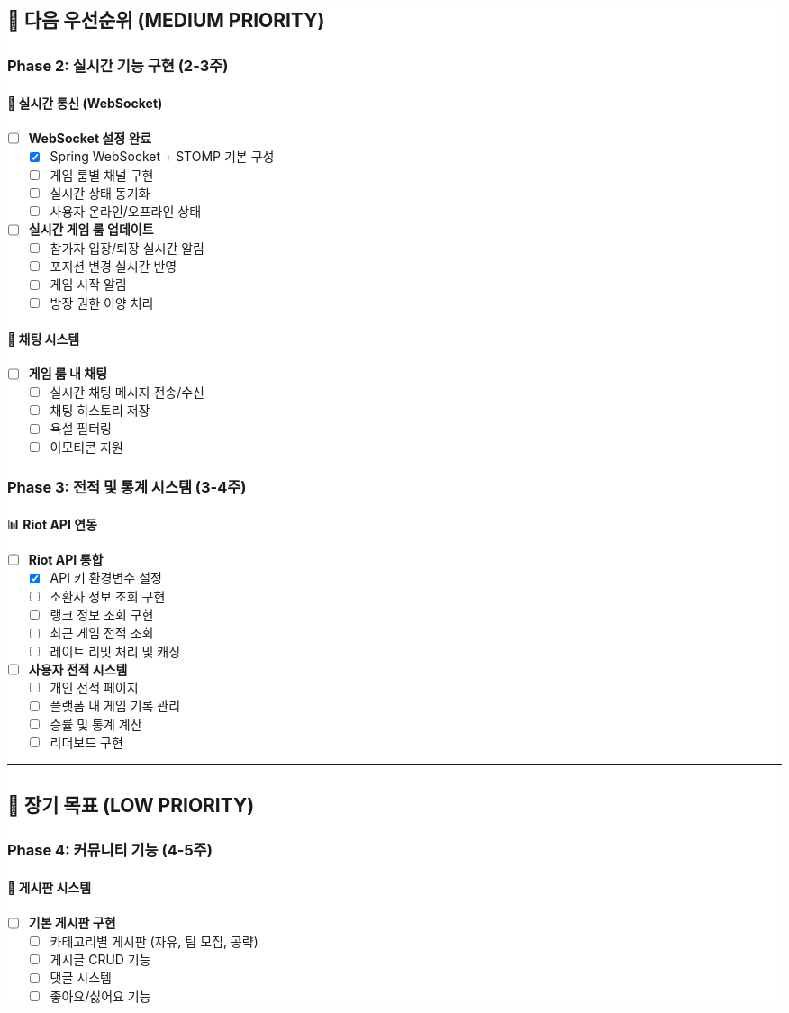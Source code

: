 ## 🚀 다음 우선순위 (MEDIUM PRIORITY)

### Phase 2: 실시간 기능 구현 (2-3주)

#### 🔄 실시간 통신 (WebSocket)
- [ ] **WebSocket 설정 완료**
  - [x] Spring WebSocket + STOMP 기본 구성
  - [ ] 게임 룸별 채널 구현
  - [ ] 실시간 상태 동기화
  - [ ] 사용자 온라인/오프라인 상태

- [ ] **실시간 게임 룸 업데이트**
  - [ ] 참가자 입장/퇴장 실시간 알림
  - [ ] 포지션 변경 실시간 반영
  - [ ] 게임 시작 알림
  - [ ] 방장 권한 이양 처리

#### 💬 채팅 시스템
- [ ] **게임 룸 내 채팅**
  - [ ] 실시간 채팅 메시지 전송/수신
  - [ ] 채팅 히스토리 저장
  - [ ] 욕설 필터링
  - [ ] 이모티콘 지원

### Phase 3: 전적 및 통계 시스템 (3-4주)

#### 📊 Riot API 연동
- [ ] **Riot API 통합**
  - [x] API 키 환경변수 설정
  - [ ] 소환사 정보 조회 구현
  - [ ] 랭크 정보 조회 구현
  - [ ] 최근 게임 전적 조회
  - [ ] 레이트 리밋 처리 및 캐싱

- [ ] **사용자 전적 시스템**
  - [ ] 개인 전적 페이지
  - [ ] 플랫폼 내 게임 기록 관리
  - [ ] 승률 및 통계 계산
  - [ ] 리더보드 구현

---

## 🎯 장기 목표 (LOW PRIORITY)

### Phase 4: 커뮤니티 기능 (4-5주)

#### 📝 게시판 시스템
- [ ] **기본 게시판 구현**
  - [ ] 카테고리별 게시판 (자유, 팀 모집, 공략)
  - [ ] 게시글 CRUD 기능
  - [ ] 댓글 시스템
  - [ ] 좋아요/싫어요 기능

